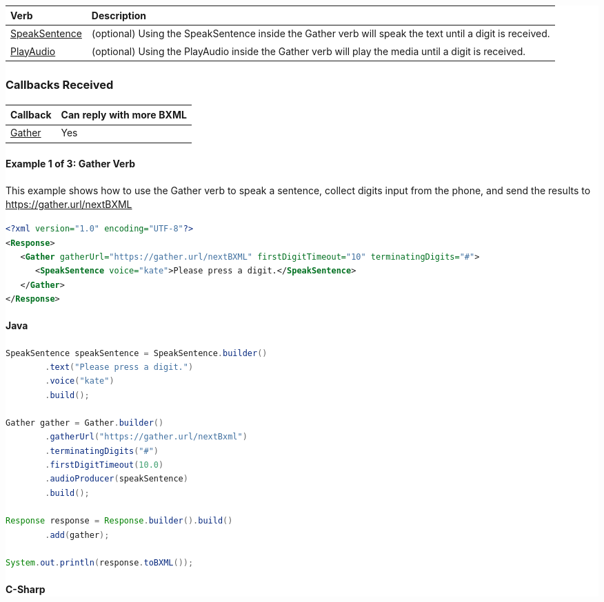 | Verb                              | Description                                                                                              |
|:----------------------------------|:---------------------------------------------------------------------------------------------------------|
| [SpeakSentence](speakSentence.md) | (optional) Using the SpeakSentence inside the Gather verb will speak the text until a digit is received. |
| [PlayAudio](playAudio.md)         | (optional) Using the PlayAudio inside the Gather verb will play the media until a digit is received.     |

### Callbacks Received

| Callback                         | Can reply with more BXML |
|:---------------------------------|:-------------------------|
| [Gather](../callbacks/gather.md) | Yes                      |



#### Example 1 of 3: Gather Verb
This example shows how to use the Gather verb to speak a sentence, collect digits input from the phone, and send the
results to https://gather.url/nextBXML



```XML
<?xml version="1.0" encoding="UTF-8"?>
<Response>
   <Gather gatherUrl="https://gather.url/nextBXML" firstDigitTimeout="10" terminatingDigits="#">
      <SpeakSentence voice="kate">Please press a digit.</SpeakSentence>
   </Gather>
</Response>
```



#### Java

```java
SpeakSentence speakSentence = SpeakSentence.builder()
        .text("Please press a digit.")
        .voice("kate")
        .build();

Gather gather = Gather.builder()
        .gatherUrl("https://gather.url/nextBxml")
        .terminatingDigits("#")
        .firstDigitTimeout(10.0)
        .audioProducer(speakSentence)
        .build();

Response response = Response.builder().build()
        .add(gather);

System.out.println(response.toBXML());
```




#### C-Sharp
